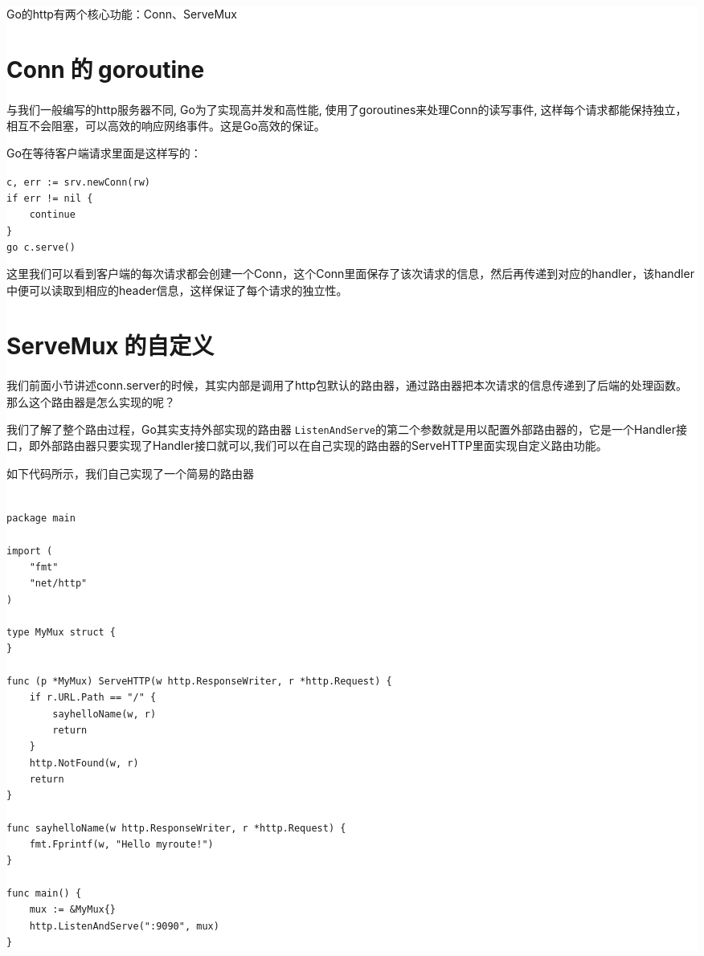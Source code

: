 Go的http有两个核心功能：Conn、ServeMux

# Conn 的 goroutine
与我们一般编写的http服务器不同, Go为了实现高并发和高性能, 使用了goroutines来处理Conn的读写事件, 这样每个请求都能保持独立，相互不会阻塞，可以高效的响应网络事件。这是Go高效的保证。

Go在等待客户端请求里面是这样写的：
```
c, err := srv.newConn(rw)
if err != nil {
	continue
}
go c.serve()
```
这里我们可以看到客户端的每次请求都会创建一个Conn，这个Conn里面保存了该次请求的信息，然后再传递到对应的handler，该handler中便可以读取到相应的header信息，这样保证了每个请求的独立性。

# ServeMux 的自定义
我们前面小节讲述conn.server的时候，其实内部是调用了http包默认的路由器，通过路由器把本次请求的信息传递到了后端的处理函数。那么这个路由器是怎么实现的呢？

我们了解了整个路由过程，Go其实支持外部实现的路由器 `ListenAndServe`的第二个参数就是用以配置外部路由器的，它是一个Handler接口，即外部路由器只要实现了Handler接口就可以,我们可以在自己实现的路由器的ServeHTTP里面实现自定义路由功能。

如下代码所示，我们自己实现了一个简易的路由器
```

package main

import (
	"fmt"
	"net/http"
)

type MyMux struct {
}

func (p *MyMux) ServeHTTP(w http.ResponseWriter, r *http.Request) {
	if r.URL.Path == "/" {
		sayhelloName(w, r)
		return
	}
	http.NotFound(w, r)
	return
}

func sayhelloName(w http.ResponseWriter, r *http.Request) {
	fmt.Fprintf(w, "Hello myroute!")
}

func main() {
	mux := &MyMux{}
	http.ListenAndServe(":9090", mux)
}
```
